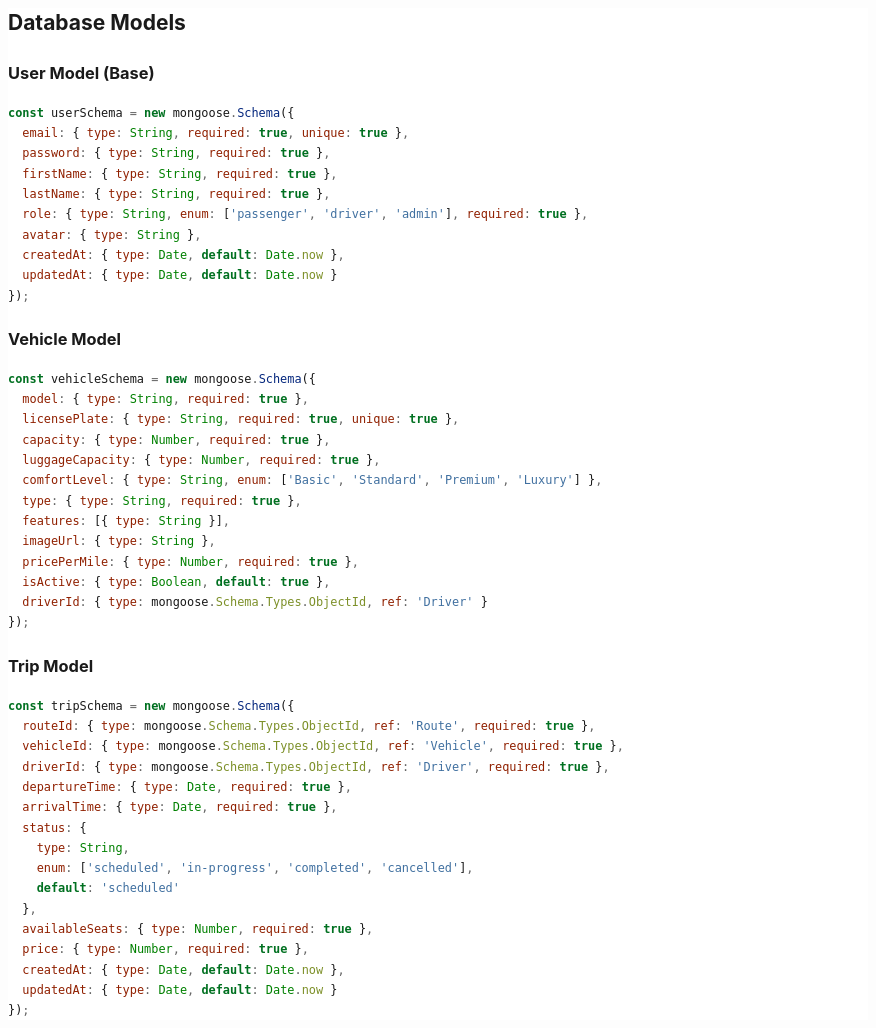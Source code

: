 ## Database Models

### User Model (Base)
```javascript
const userSchema = new mongoose.Schema({
  email: { type: String, required: true, unique: true },
  password: { type: String, required: true },
  firstName: { type: String, required: true },
  lastName: { type: String, required: true },
  role: { type: String, enum: ['passenger', 'driver', 'admin'], required: true },
  avatar: { type: String },
  createdAt: { type: Date, default: Date.now },
  updatedAt: { type: Date, default: Date.now }
});
```

### Vehicle Model
```javascript
const vehicleSchema = new mongoose.Schema({
  model: { type: String, required: true },
  licensePlate: { type: String, required: true, unique: true },
  capacity: { type: Number, required: true },
  luggageCapacity: { type: Number, required: true },
  comfortLevel: { type: String, enum: ['Basic', 'Standard', 'Premium', 'Luxury'] },
  type: { type: String, required: true },
  features: [{ type: String }],
  imageUrl: { type: String },
  pricePerMile: { type: Number, required: true },
  isActive: { type: Boolean, default: true },
  driverId: { type: mongoose.Schema.Types.ObjectId, ref: 'Driver' }
});
```

### Trip Model
```javascript
const tripSchema = new mongoose.Schema({
  routeId: { type: mongoose.Schema.Types.ObjectId, ref: 'Route', required: true },
  vehicleId: { type: mongoose.Schema.Types.ObjectId, ref: 'Vehicle', required: true },
  driverId: { type: mongoose.Schema.Types.ObjectId, ref: 'Driver', required: true },
  departureTime: { type: Date, required: true },
  arrivalTime: { type: Date, required: true },
  status: { 
    type: String, 
    enum: ['scheduled', 'in-progress', 'completed', 'cancelled'], 
    default: 'scheduled' 
  },
  availableSeats: { type: Number, required: true },
  price: { type: Number, required: true },
  createdAt: { type: Date, default: Date.now },
  updatedAt: { type: Date, default: Date.now }
});
```
